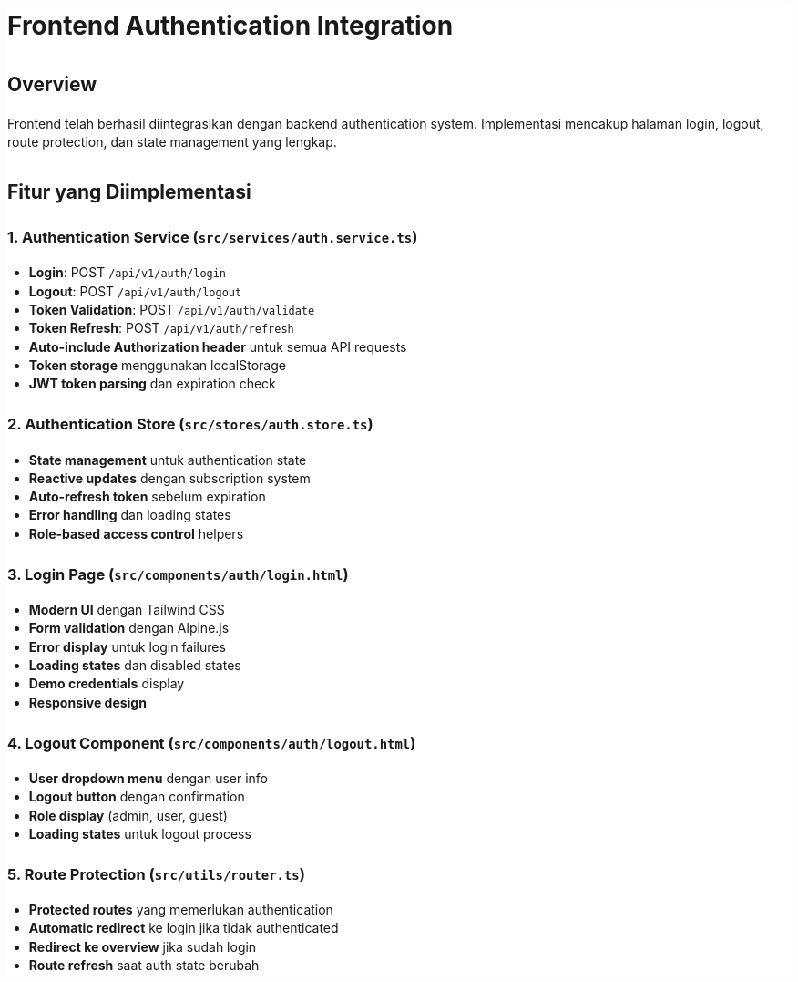 # Frontend Authentication Integration

## Overview
Frontend telah berhasil diintegrasikan dengan backend authentication system. Implementasi mencakup halaman login, logout, route protection, dan state management yang lengkap.

## Fitur yang Diimplementasi

### 1. **Authentication Service** (`src/services/auth.service.ts`)
- **Login**: POST `/api/v1/auth/login`
- **Logout**: POST `/api/v1/auth/logout`
- **Token Validation**: POST `/api/v1/auth/validate`
- **Token Refresh**: POST `/api/v1/auth/refresh`
- **Auto-include Authorization header** untuk semua API requests
- **Token storage** menggunakan localStorage
- **JWT token parsing** dan expiration check

### 2. **Authentication Store** (`src/stores/auth.store.ts`)
- **State management** untuk authentication state
- **Reactive updates** dengan subscription system
- **Auto-refresh token** sebelum expiration
- **Error handling** dan loading states
- **Role-based access control** helpers

### 3. **Login Page** (`src/components/auth/login.html`)
- **Modern UI** dengan Tailwind CSS
- **Form validation** dengan Alpine.js
- **Error display** untuk login failures
- **Loading states** dan disabled states
- **Demo credentials** display
- **Responsive design**

### 4. **Logout Component** (`src/components/auth/logout.html`)
- **User dropdown menu** dengan user info
- **Logout button** dengan confirmation
- **Role display** (admin, user, guest)
- **Loading states** untuk logout process

### 5. **Route Protection** (`src/utils/router.ts`)
- **Protected routes** yang memerlukan authentication
- **Automatic redirect** ke login jika tidak authenticated
- **Redirect ke overview** jika sudah login
- **Route refresh** saat auth state berubah
